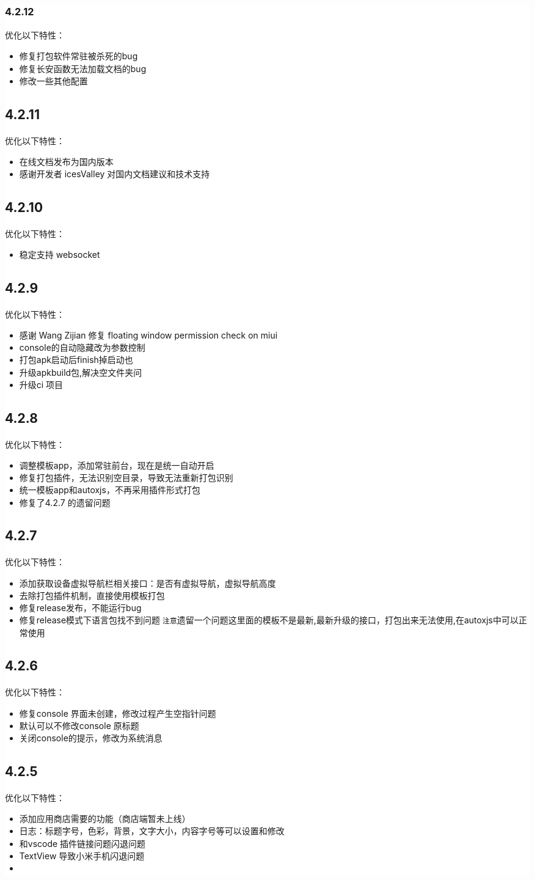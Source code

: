 ### 4.2.12
优化以下特性：
* 修复打包软件常驻被杀死的bug
* 修复长安函数无法加载文档的bug
* 修改一些其他配置

## 4.2.11
优化以下特性：
* 在线文档发布为国内版本
* 感谢开发者 icesValley 对国内文档建议和技术支持

## 4.2.10
优化以下特性：
* 稳定支持 websocket


## 4.2.9
优化以下特性：
* 感谢 Wang Zijian 修复 floating window permission check on miui
* console的自动隐藏改为参数控制
* 打包apk启动后finish掉启动也
* 升级apkbuild包,解决空文件夹问
* 升级ci 项目

## 4.2.8
优化以下特性：
* 调整模板app，添加常驻前台，现在是统一自动开启
* 修复打包插件，无法识别空目录，导致无法重新打包识别
* 统一模板app和autoxjs，不再采用插件形式打包
* 修复了4.2.7 的遗留问题


## 4.2.7
优化以下特性：
* 添加获取设备虚拟导航栏相关接口：是否有虚拟导航，虚拟导航高度
* 去除打包插件机制，直接使用模板打包
* 修复release发布，不能运行bug
* 修复release模式下语言包找不到问题
`注意`遗留一个问题这里面的模板不是最新,最新升级的接口，打包出来无法使用,在autoxjs中可以正常使用


## 4.2.6
优化以下特性：
* 修复console 界面未创建，修改过程产生空指针问题
* 默认可以不修改console 原标题
* 关闭console的提示，修改为系统消息
  


## 4.2.5
优化以下特性：
* 添加应用商店需要的功能（商店端暂未上线）
* 日志：标题字号，色彩，背景，文字大小，内容字号等可以设置和修改
* 和vscode 插件链接问题闪退问题
* TextView 导致小米手机闪退问题
* 


